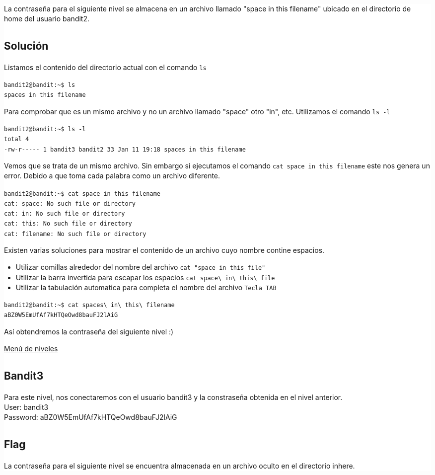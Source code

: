 La contraseña para el siguiente nivel se almacena en un archivo llamado "space in this filename" ubicado en el directorio de home del usuario bandit2.

## Solución

Listamos el contenido del directorio actual con el comando `ls`

```
bandit2@bandit:~$ ls
spaces in this filename
```
Para comprobar que es un mismo archivo y no un archivo llamado "space" otro "in", etc. 
Utilizamos el comando `ls -l` 

```
bandit2@bandit:~$ ls -l
total 4
-rw-r----- 1 bandit3 bandit2 33 Jan 11 19:18 spaces in this filename
```

Vemos que se trata de un mismo archivo. Sin embargo si ejecutamos el comando `cat space in this filename` este nos genera un error. Debido a que toma cada palabra como un archivo diferente. 

```
bandit2@bandit:~$ cat space in this filename
cat: space: No such file or directory
cat: in: No such file or directory
cat: this: No such file or directory
cat: filename: No such file or directory
```
Existen varias soluciones para mostrar el contenido de un archivo cuyo nombre contine espacios. 

* Utilizar comillas alrededor del nombre del archivo `cat "space in this file"`
* Utilizar la barra invertida para escapar los espacios `cat space\ in\ this\ file`
* Utilizar la tabulación automatica para completa el nombre del archivo `Tecla TAB`

```
bandit2@bandit:~$ cat spaces\ in\ this\ filename 
aBZ0W5EmUfAf7kHTQeOwd8bauFJ2lAiG
```

Así obtendremos la contraseña del siguiente nivel :) 

<a href="#menu">Menú de niveles</a>

## Bandit3 <span id="bandit3">

Para este nivel, nos conectaremos con el usuario bandit3 y la constraseña obtenida en el nivel anterior.
<br>User: bandit3
<br>Password: aBZ0W5EmUfAf7kHTQeOwd8bauFJ2lAiG

## Flag 

La contraseña para el siguiente nivel se encuentra almacenada en un archivo oculto en el directorio inhere.
